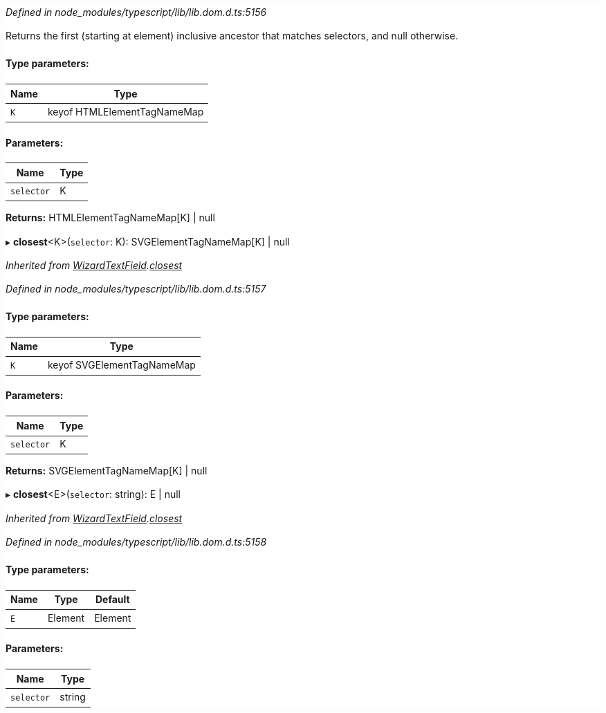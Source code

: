 *Defined in node_modules/typescript/lib/lib.dom.d.ts:5156*

Returns the first (starting at element) inclusive ancestor that matches selectors, and null otherwise.

#### Type parameters:

Name | Type |
------ | ------ |
`K` | keyof HTMLElementTagNameMap |

#### Parameters:

Name | Type |
------ | ------ |
`selector` | K |

**Returns:** HTMLElementTagNameMap[K] \| null

▸ **closest**\<K>(`selector`: K): SVGElementTagNameMap[K] \| null

*Inherited from [WizardTextField](_wizard_textfield_.wizardtextfield.md).[closest](_wizard_textfield_.wizardtextfield.md#closest)*

*Defined in node_modules/typescript/lib/lib.dom.d.ts:5157*

#### Type parameters:

Name | Type |
------ | ------ |
`K` | keyof SVGElementTagNameMap |

#### Parameters:

Name | Type |
------ | ------ |
`selector` | K |

**Returns:** SVGElementTagNameMap[K] \| null

▸ **closest**\<E>(`selector`: string): E \| null

*Inherited from [WizardTextField](_wizard_textfield_.wizardtextfield.md).[closest](_wizard_textfield_.wizardtextfield.md#closest)*

*Defined in node_modules/typescript/lib/lib.dom.d.ts:5158*

#### Type parameters:

Name | Type | Default |
------ | ------ | ------ |
`E` | Element | Element |

#### Parameters:

Name | Type |
------ | ------ |
`selector` | string |

